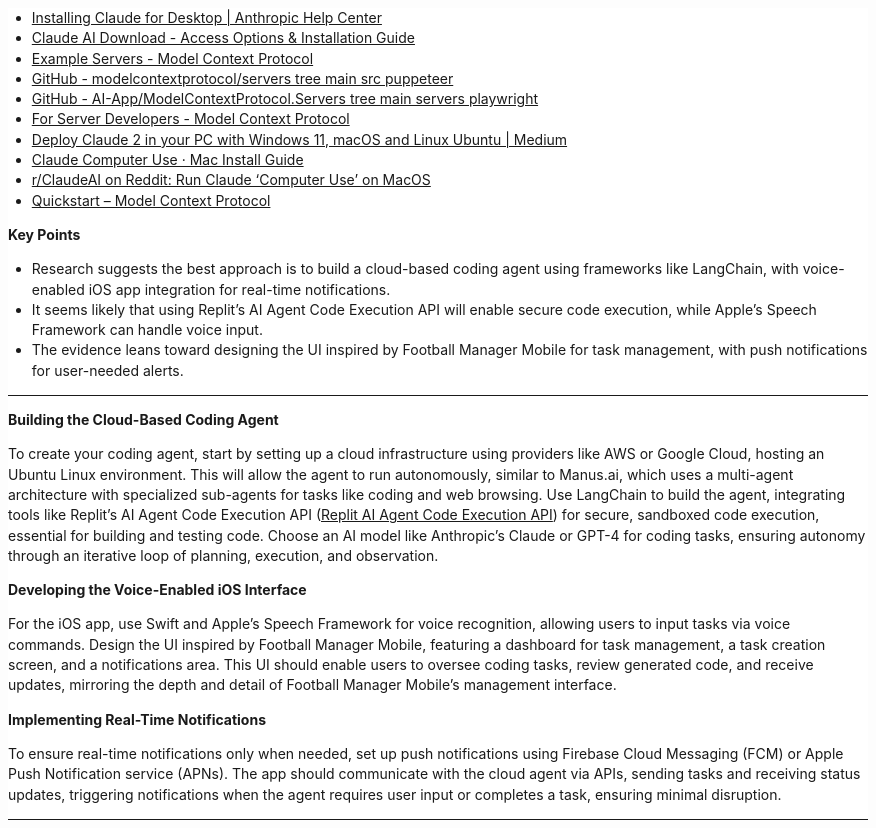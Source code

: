 - [Installing Claude for Desktop | Anthropic Help Center](https://support.anthropic.com/en/articles/10065433-installing-claude-for-desktop)
- [Claude AI Download - Access Options & Installation Guide](https://claudeaihub.com/claude-ai-download/)
- [Example Servers - Model Context Protocol](https://modelcontextprotocol.io/examples)
- [GitHub - modelcontextprotocol/servers tree main src puppeteer](https://github.com/modelcontextprotocol/servers/tree/main/src/puppeteer)
- [GitHub - AI-App/ModelContextProtocol.Servers tree main servers playwright](https://github.com/AI-App/ModelContextProtocol.Servers/tree/main/servers/playwright)
- [For Server Developers - Model Context Protocol](https://modelcontextprotocol.io/quickstart/server)
- [Deploy Claude 2 in your PC with Windows 11, macOS and Linux Ubuntu | Medium](https://medium.com/@frankcool/deploy-claude-2-in-your-pc-with-windows-11-macos-and-linux-ubuntu-589d33b37fe0)
- [Claude Computer Use · Mac Install Guide](https://mac.install.guide/ai/claude/computer-use)
- [r/ClaudeAI on Reddit: Run Claude ‘Computer Use’ on MacOS](https://www.reddit.com/r/ClaudeAI/comments/1gacw6b/run_claude_computer_use_on_macos/)
- [Quickstart – Model Context Protocol](https://modelcontextprotocol.info/docs/quickstart/quickstart/)

**Key Points**

- Research suggests the best approach is to build a cloud-based coding agent using frameworks like LangChain, with voice-enabled iOS app integration for real-time notifications.
- It seems likely that using Replit’s AI Agent Code Execution API will enable secure code execution, while Apple’s Speech Framework can handle voice input.
- The evidence leans toward designing the UI inspired by Football Manager Mobile for task management, with push notifications for user-needed alerts.

---

**Building the Cloud-Based Coding Agent**

To create your coding agent, start by setting up a cloud infrastructure using providers like AWS or Google Cloud, hosting an Ubuntu Linux environment. This will allow the agent to run autonomously, similar to Manus.ai, which uses a multi-agent architecture with specialized sub-agents for tasks like coding and web browsing. Use LangChain to build the agent, integrating tools like Replit’s AI Agent Code Execution API ([Replit AI Agent Code Execution API](https://blog.replit.com/ai-agents-code-execution)) for secure, sandboxed code execution, essential for building and testing code. Choose an AI model like Anthropic’s Claude or GPT-4 for coding tasks, ensuring autonomy through an iterative loop of planning, execution, and observation.

**Developing the Voice-Enabled iOS Interface**

For the iOS app, use Swift and Apple’s Speech Framework for voice recognition, allowing users to input tasks via voice commands. Design the UI inspired by Football Manager Mobile, featuring a dashboard for task management, a task creation screen, and a notifications area. This UI should enable users to oversee coding tasks, review generated code, and receive updates, mirroring the depth and detail of Football Manager Mobile’s management interface.

**Implementing Real-Time Notifications**

To ensure real-time notifications only when needed, set up push notifications using Firebase Cloud Messaging (FCM) or Apple Push Notification service (APNs). The app should communicate with the cloud agent via APIs, sending tasks and receiving status updates, triggering notifications when the agent requires user input or completes a task, ensuring minimal disruption.

---
